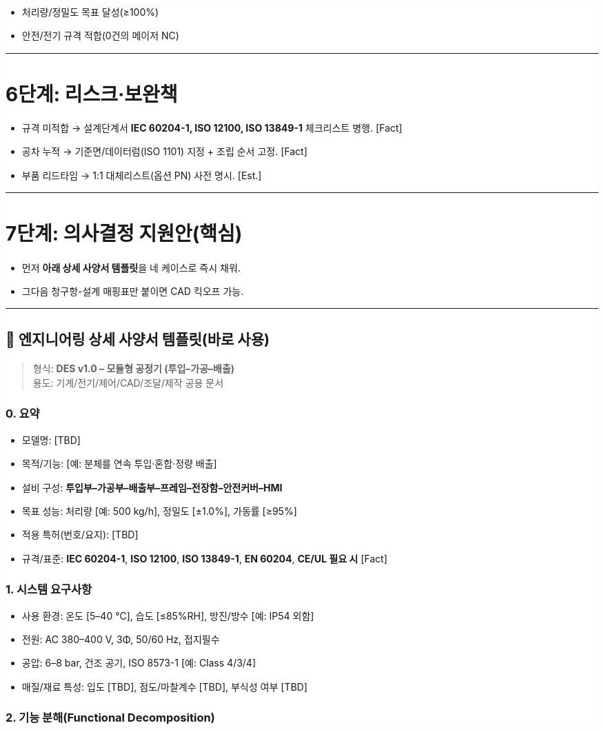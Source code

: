 *   처리량/정밀도 목표 달성(≥100%)
    
*   안전/전기 규격 적합(0건의 메이저 NC)
    

* * *

6단계: 리스크·보완책
============

*   규격 미적합 → 설계단계서 **IEC 60204-1, ISO 12100, ISO 13849-1** 체크리스트 병행. \[Fact\]
    
*   공차 누적 → 기준면/데이터럼(ISO 1101) 지정 + 조립 순서 고정. \[Fact\]
    
*   부품 리드타임 → 1:1 대체리스트(옵션 PN) 사전 명시. \[Est.\]
    

* * *

7단계: 의사결정 지원안(핵심)
=================

*   먼저 **아래 상세 사양서 템플릿**을 네 케이스로 즉시 채워.
    
*   그다음 청구항-설계 매핑표만 붙이면 CAD 킥오프 가능.
    

* * *

🔧 엔지니어링 상세 사양서 템플릿(바로 사용)
--------------------------

> 형식: **DES v1.0 – 모듈형 공정기 (투입–가공–배출)**  
> 용도: 기계/전기/제어/CAD/조달/제작 공용 문서

### 0\. 요약

*   모델명: \[TBD\]
    
*   목적/기능: \[예: 분체를 연속 투입·혼합·정량 배출\]
    
*   설비 구성: **투입부–가공부–배출부–프레임–전장함–안전커버–HMI**
    
*   목표 성능: 처리량 \[예: 500 kg/h\], 정밀도 \[±1.0%\], 가동률 \[≥95%\]
    
*   적용 특허(번호/요지): \[TBD\]
    
*   규격/표준: **IEC 60204-1**, **ISO 12100**, **ISO 13849-1**, **EN 60204**, **CE/UL 필요 시** \[Fact\]
    

### 1\. 시스템 요구사항

*   사용 환경: 온도 \[5–40 °C\], 습도 \[≤85%RH\], 방진/방수 \[예: IP54 외함\]
    
*   전원: AC 380–400 V, 3Φ, 50/60 Hz, 접지필수
    
*   공압: 6–8 bar, 건조 공기, ISO 8573-1 \[예: Class 4/3/4\]
    
*   매질/재료 특성: 입도 \[TBD\], 점도/마찰계수 \[TBD\], 부식성 여부 \[TBD\]
    

### 2\. 기능 분해(Functional Decomposition)
